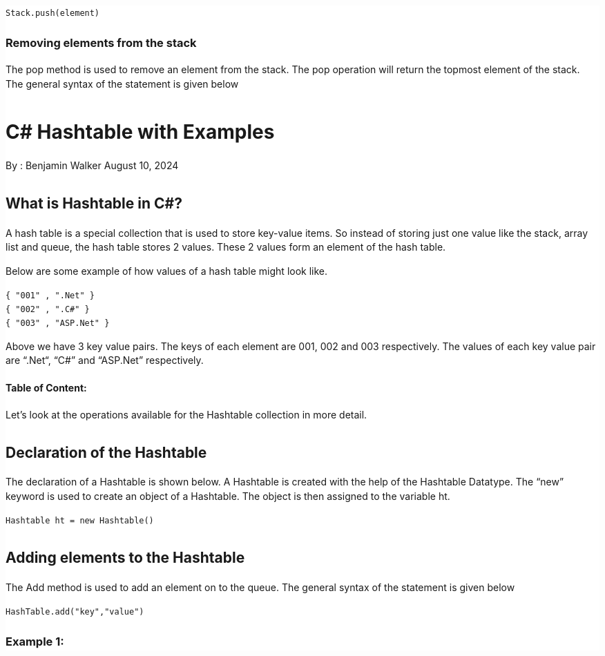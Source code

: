```
Stack.push(element)
```

### Removing elements from the stack

The pop method is used to remove an element from the stack. The pop operation will return
the topmost element of the stack. The general syntax of the statement is given below


# C# Hashtable with Examples

By : Benjamin Walker
August 10, 2024

## What is Hashtable in C#?

A hash table is a special collection that is used to store key-value items. So instead of
storing just one value like the stack, array list and queue, the hash table stores 2 values.
These 2 values form an element of the hash table.

Below are some example of how values of a hash table might look like.

```
{ "001" , ".Net" }
{ "002" , ".C#" }
{ "003" , "ASP.Net" }
```
Above we have 3 key value pairs. The keys of each element are 001, 002 and 003
respectively. The values of each key value pair are “.Net“, “C#” and “ASP.Net” respectively.

#### Table of Content:

Let’s look at the operations available for the Hashtable collection in more detail.

## Declaration of the Hashtable

The declaration of a Hashtable is shown below. A Hashtable is created with the help of the
Hashtable Datatype. The “new” keyword is used to create an object of a Hashtable. The
object is then assigned to the variable ht.

```
Hashtable ht = new Hashtable()
```
## Adding elements to the Hashtable

The Add method is used to add an element on to the queue. The general syntax of the
statement is given below


```
HashTable.add("key","value")
```
### Example 1:
